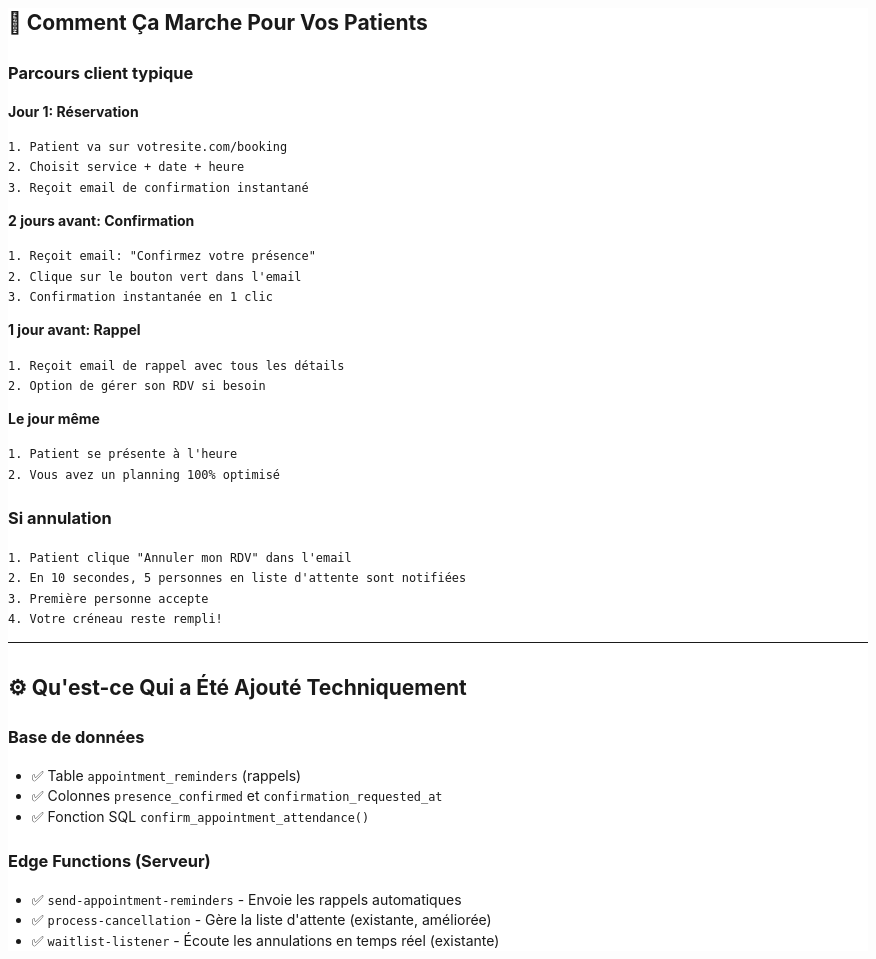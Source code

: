 
## 📱 Comment Ça Marche Pour Vos Patients

### Parcours client typique

**Jour 1: Réservation**
```
1. Patient va sur votresite.com/booking
2. Choisit service + date + heure
3. Reçoit email de confirmation instantané
```

**2 jours avant: Confirmation**
```
1. Reçoit email: "Confirmez votre présence"
2. Clique sur le bouton vert dans l'email
3. Confirmation instantanée en 1 clic
```

**1 jour avant: Rappel**
```
1. Reçoit email de rappel avec tous les détails
2. Option de gérer son RDV si besoin
```

**Le jour même**
```
1. Patient se présente à l'heure
2. Vous avez un planning 100% optimisé
```

### Si annulation
```
1. Patient clique "Annuler mon RDV" dans l'email
2. En 10 secondes, 5 personnes en liste d'attente sont notifiées
3. Première personne accepte
4. Votre créneau reste rempli!
```

---

## ⚙️ Qu'est-ce Qui a Été Ajouté Techniquement

### Base de données
- ✅ Table `appointment_reminders` (rappels)
- ✅ Colonnes `presence_confirmed` et `confirmation_requested_at`
- ✅ Fonction SQL `confirm_appointment_attendance()`

### Edge Functions (Serveur)
- ✅ `send-appointment-reminders` - Envoie les rappels automatiques
- ✅ `process-cancellation` - Gère la liste d'attente (existante, améliorée)
- ✅ `waitlist-listener` - Écoute les annulations en temps réel (existante)
